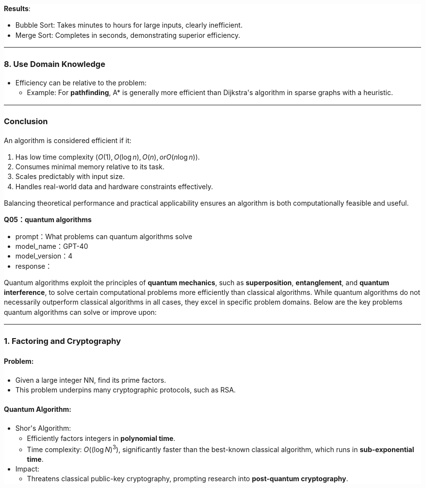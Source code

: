  **Results**:

  - Bubble Sort: Takes minutes to hours for large inputs, clearly inefficient.
  - Merge Sort: Completes in seconds, demonstrating superior efficiency.

  ------

  ### **8. Use Domain Knowledge**

  - Efficiency can be relative to the problem:
    - Example: For **pathfinding**, A* is generally more efficient than Dijkstra's algorithm in sparse graphs with a heuristic.

  ------

  ### **Conclusion**

  An algorithm is considered efficient if it:

  1. Has low time complexity ($O(1),O(\log n),O(n), or O(n \log n)$).
  2. Consumes minimal memory relative to its task.
  3. Scales predictably with input size.
  4. Handles real-world data and hardware constraints effectively.

  Balancing theoretical performance and practical applicability ensures an algorithm is both computationally feasible and useful.

**Q05：quantum algorithms**

- prompt：What problems can quantum algorithms solve
- model_name：GPT-40
- model_version：4
- response：

Quantum algorithms exploit the principles of **quantum mechanics**, such as **superposition**, **entanglement**, and **quantum interference**, to solve certain computational problems more efficiently than classical algorithms. While quantum algorithms do not necessarily outperform classical algorithms in all cases, they excel in specific problem domains. Below are the key problems quantum algorithms can solve or improve upon:

------

### **1. Factoring and Cryptography**

#### **Problem**:

- Given a large integer NN, find its prime factors.
- This problem underpins many cryptographic protocols, such as RSA.

#### **Quantum Algorithm**:

- Shor's Algorithm:
  - Efficiently factors integers in **polynomial time**.
  - Time complexity: $O((\log N)^3)$, significantly faster than the best-known classical algorithm, which runs in **sub-exponential time**.
- Impact:
  - Threatens classical public-key cryptography, prompting research into **post-quantum cryptography**.
